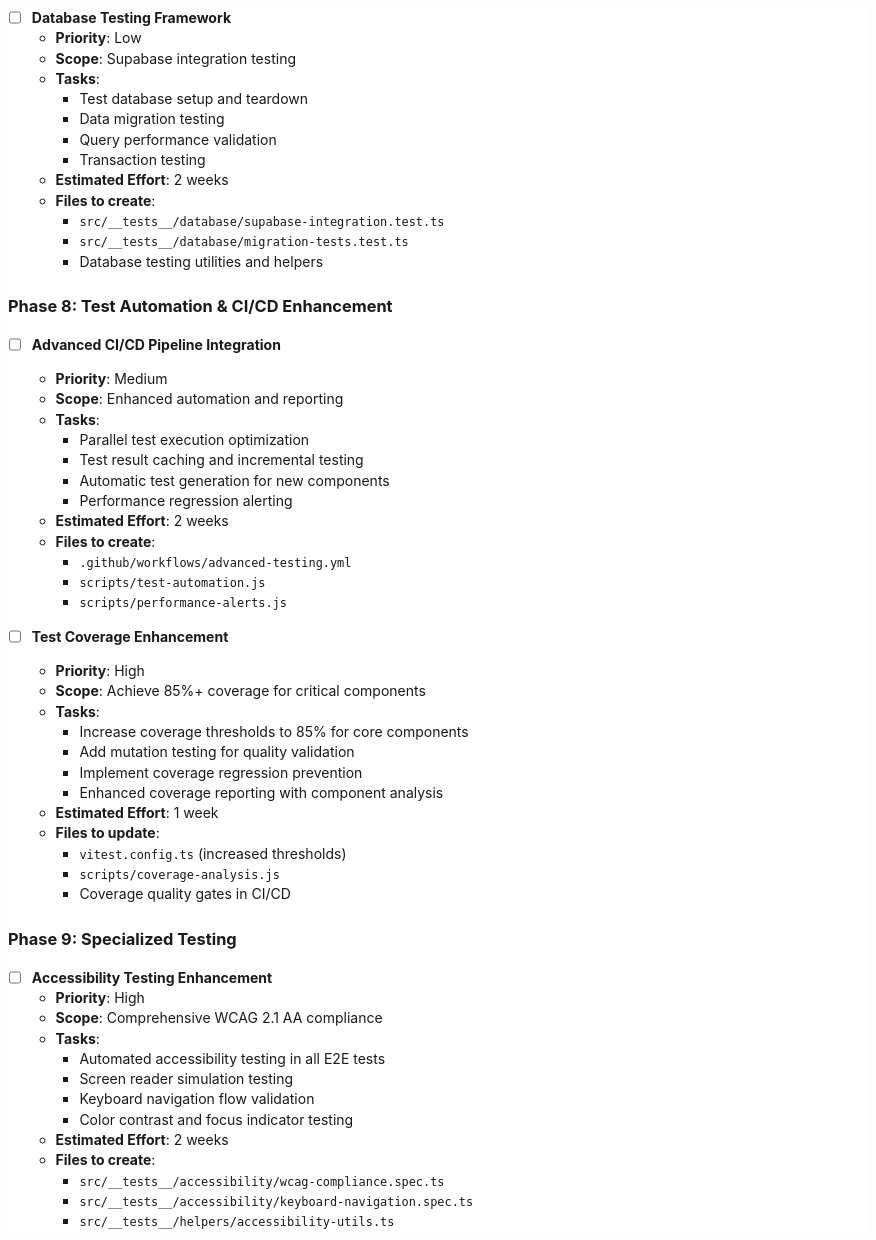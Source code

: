 - [ ] **Database Testing Framework**
  - **Priority**: Low
  - **Scope**: Supabase integration testing
  - **Tasks**:
    - Test database setup and teardown
    - Data migration testing
    - Query performance validation
    - Transaction testing
  - **Estimated Effort**: 2 weeks
  - **Files to create**:
    - `src/__tests__/database/supabase-integration.test.ts`
    - `src/__tests__/database/migration-tests.test.ts`
    - Database testing utilities and helpers

### Phase 8: Test Automation & CI/CD Enhancement
- [ ] **Advanced CI/CD Pipeline Integration**
  - **Priority**: Medium
  - **Scope**: Enhanced automation and reporting
  - **Tasks**:
    - Parallel test execution optimization
    - Test result caching and incremental testing
    - Automatic test generation for new components
    - Performance regression alerting
  - **Estimated Effort**: 2 weeks
  - **Files to create**:
    - `.github/workflows/advanced-testing.yml`
    - `scripts/test-automation.js`
    - `scripts/performance-alerts.js`

- [ ] **Test Coverage Enhancement**
  - **Priority**: High
  - **Scope**: Achieve 85%+ coverage for critical components
  - **Tasks**:
    - Increase coverage thresholds to 85% for core components
    - Add mutation testing for quality validation
    - Implement coverage regression prevention
    - Enhanced coverage reporting with component analysis
  - **Estimated Effort**: 1 week
  - **Files to update**:
    - `vitest.config.ts` (increased thresholds)
    - `scripts/coverage-analysis.js`
    - Coverage quality gates in CI/CD

### Phase 9: Specialized Testing
- [ ] **Accessibility Testing Enhancement**
  - **Priority**: High
  - **Scope**: Comprehensive WCAG 2.1 AA compliance
  - **Tasks**:
    - Automated accessibility testing in all E2E tests
    - Screen reader simulation testing
    - Keyboard navigation flow validation
    - Color contrast and focus indicator testing
  - **Estimated Effort**: 2 weeks
  - **Files to create**:
    - `src/__tests__/accessibility/wcag-compliance.spec.ts`
    - `src/__tests__/accessibility/keyboard-navigation.spec.ts`
    - `src/__tests__/helpers/accessibility-utils.ts`
